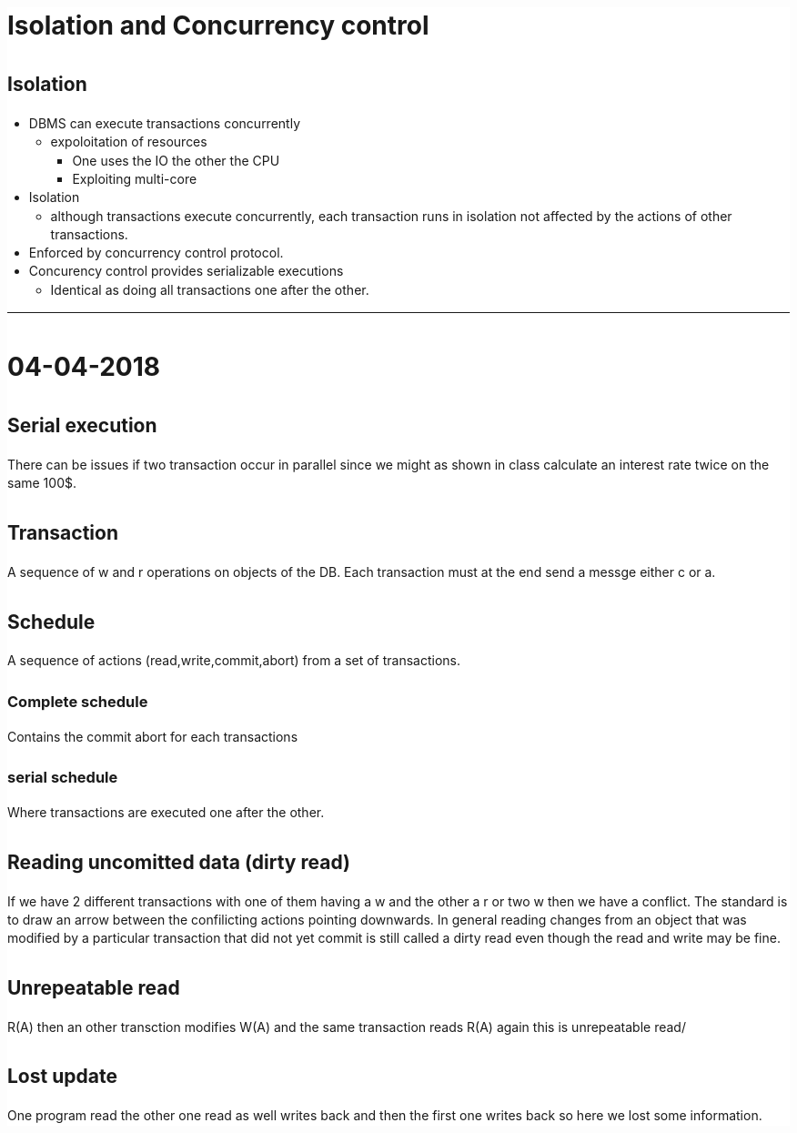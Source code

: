 # Isolation and Concurrency control
## Isolation
- DBMS can execute transactions concurrently
    - expoloitation of resources
        - One uses the IO the other the CPU
        - Exploiting multi-core
- Isolation
    - although transactions execute concurrently, each transaction runs in isolation not affected by the actions of other transactions. 
- Enforced by concurrency control protocol.
- Concurency control provides serializable executions
    - Identical as doing all transactions one after the other.

---
# 04-04-2018
## Serial execution
There can be issues if two transaction occur in parallel since we might as shown in class calculate an interest rate twice on the same 100$.

## Transaction
A sequence of w and r operations on objects of the DB. Each transaction must at the end send a messge either c or a.

## Schedule
A sequence of actions (read,write,commit,abort) from a set of transactions.

### Complete schedule
Contains the commit abort for each transactions

### serial schedule
Where transactions are executed one after the other.

## Reading uncomitted data (dirty read)
If we have 2 different transactions with one of them having a w and the other a r or two w then we have a conflict. The standard is to draw an arrow between the confilicting actions pointing downwards. In general reading changes from an object that was modified by a particular transaction that did not yet commit is still called a dirty read even though the read and write may be fine.

## Unrepeatable read
R(A) then an other transction modifies W(A) and the same transaction reads R(A) again this is unrepeatable read/

## Lost update
One program read the other one read as well writes back and then the first one writes back so here we lost some information.
